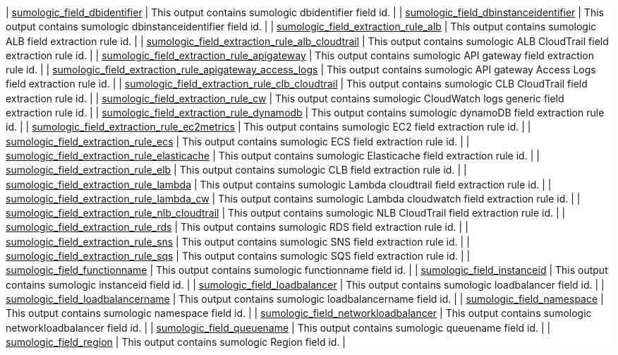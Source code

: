 | <a name="output_sumologic_field_dbidentifier"></a> [sumologic\_field\_dbidentifier](#output\_sumologic\_field\_dbidentifier) | This output contains sumologic dbidentifier field id. |
| <a name="output_sumologic_field_dbinstanceidentifier"></a> [sumologic\_field\_dbinstanceidentifier](#output\_sumologic\_field\_dbinstanceidentifier) | This output contains sumologic dbinstanceidentifier field id. |
| <a name="output_sumologic_field_extraction_rule_alb"></a> [sumologic\_field\_extraction\_rule\_alb](#output\_sumologic\_field\_extraction\_rule\_alb) | This output contains sumologic ALB field extraction rule id. |
| <a name="output_sumologic_field_extraction_rule_alb_cloudtrail"></a> [sumologic\_field\_extraction\_rule\_alb\_cloudtrail](#output\_sumologic\_field\_extraction\_rule\_alb\_cloudtrail) | This output contains sumologic ALB CloudTrail field extraction rule id. |
| <a name="output_sumologic_field_extraction_rule_apigateway"></a> [sumologic\_field\_extraction\_rule\_apigateway](#output\_sumologic\_field\_extraction\_rule\_apigateway) | This output contains sumologic API gateway field extraction rule id. |
| <a name="output_sumologic_field_extraction_rule_apigateway_access_logs"></a> [sumologic\_field\_extraction\_rule\_apigateway\_access\_logs](#output\_sumologic\_field\_extraction\_rule\_apigateway\_access\_logs) | This output contains sumologic API gateway Access Logs field extraction rule id. |
| <a name="output_sumologic_field_extraction_rule_clb_cloudtrail"></a> [sumologic\_field\_extraction\_rule\_clb\_cloudtrail](#output\_sumologic\_field\_extraction\_rule\_clb\_cloudtrail) | This output contains sumologic CLB CloudTrail field extraction rule id. |
| <a name="output_sumologic_field_extraction_rule_cw"></a> [sumologic\_field\_extraction\_rule\_cw](#output\_sumologic\_field\_extraction\_rule\_cw) | This output contains sumologic CloudWatch logs generic field extraction rule id. |
| <a name="output_sumologic_field_extraction_rule_dynamodb"></a> [sumologic\_field\_extraction\_rule\_dynamodb](#output\_sumologic\_field\_extraction\_rule\_dynamodb) | This output contains sumologic dynamoDB field extraction rule id. |
| <a name="output_sumologic_field_extraction_rule_ec2metrics"></a> [sumologic\_field\_extraction\_rule\_ec2metrics](#output\_sumologic\_field\_extraction\_rule\_ec2metrics) | This output contains sumologic EC2 field extraction rule id. |
| <a name="output_sumologic_field_extraction_rule_ecs"></a> [sumologic\_field\_extraction\_rule\_ecs](#output\_sumologic\_field\_extraction\_rule\_ecs) | This output contains sumologic ECS field extraction rule id. |
| <a name="output_sumologic_field_extraction_rule_elasticache"></a> [sumologic\_field\_extraction\_rule\_elasticache](#output\_sumologic\_field\_extraction\_rule\_elasticache) | This output contains sumologic Elasticache field extraction rule id. |
| <a name="output_sumologic_field_extraction_rule_elb"></a> [sumologic\_field\_extraction\_rule\_elb](#output\_sumologic\_field\_extraction\_rule\_elb) | This output contains sumologic CLB field extraction rule id. |
| <a name="output_sumologic_field_extraction_rule_lambda"></a> [sumologic\_field\_extraction\_rule\_lambda](#output\_sumologic\_field\_extraction\_rule\_lambda) | This output contains sumologic Lambda cloudtrail field extraction rule id. |
| <a name="output_sumologic_field_extraction_rule_lambda_cw"></a> [sumologic\_field\_extraction\_rule\_lambda\_cw](#output\_sumologic\_field\_extraction\_rule\_lambda\_cw) | This output contains sumologic Lambda cloudwatch field extraction rule id. |
| <a name="output_sumologic_field_extraction_rule_nlb_cloudtrail"></a> [sumologic\_field\_extraction\_rule\_nlb\_cloudtrail](#output\_sumologic\_field\_extraction\_rule\_nlb\_cloudtrail) | This output contains sumologic NLB CloudTrail field extraction rule id. |
| <a name="output_sumologic_field_extraction_rule_rds"></a> [sumologic\_field\_extraction\_rule\_rds](#output\_sumologic\_field\_extraction\_rule\_rds) | This output contains sumologic RDS field extraction rule id. |
| <a name="output_sumologic_field_extraction_rule_sns"></a> [sumologic\_field\_extraction\_rule\_sns](#output\_sumologic\_field\_extraction\_rule\_sns) | This output contains sumologic SNS field extraction rule id. |
| <a name="output_sumologic_field_extraction_rule_sqs"></a> [sumologic\_field\_extraction\_rule\_sqs](#output\_sumologic\_field\_extraction\_rule\_sqs) | This output contains sumologic SQS field extraction rule id. |
| <a name="output_sumologic_field_functionname"></a> [sumologic\_field\_functionname](#output\_sumologic\_field\_functionname) | This output contains sumologic functionname field id. |
| <a name="output_sumologic_field_instanceid"></a> [sumologic\_field\_instanceid](#output\_sumologic\_field\_instanceid) | This output contains sumologic instanceid field id. |
| <a name="output_sumologic_field_loadbalancer"></a> [sumologic\_field\_loadbalancer](#output\_sumologic\_field\_loadbalancer) | This output contains sumologic loadbalancer field id. |
| <a name="output_sumologic_field_loadbalancername"></a> [sumologic\_field\_loadbalancername](#output\_sumologic\_field\_loadbalancername) | This output contains sumologic loadbalancername field id. |
| <a name="output_sumologic_field_namespace"></a> [sumologic\_field\_namespace](#output\_sumologic\_field\_namespace) | This output contains sumologic namespace field id. |
| <a name="output_sumologic_field_networkloadbalancer"></a> [sumologic\_field\_networkloadbalancer](#output\_sumologic\_field\_networkloadbalancer) | This output contains sumologic networkloadbalancer field id. |
| <a name="output_sumologic_field_queuename"></a> [sumologic\_field\_queuename](#output\_sumologic\_field\_queuename) | This output contains sumologic queuename field id. |
| <a name="output_sumologic_field_region"></a> [sumologic\_field\_region](#output\_sumologic\_field\_region) | This output contains sumologic Region field id. |